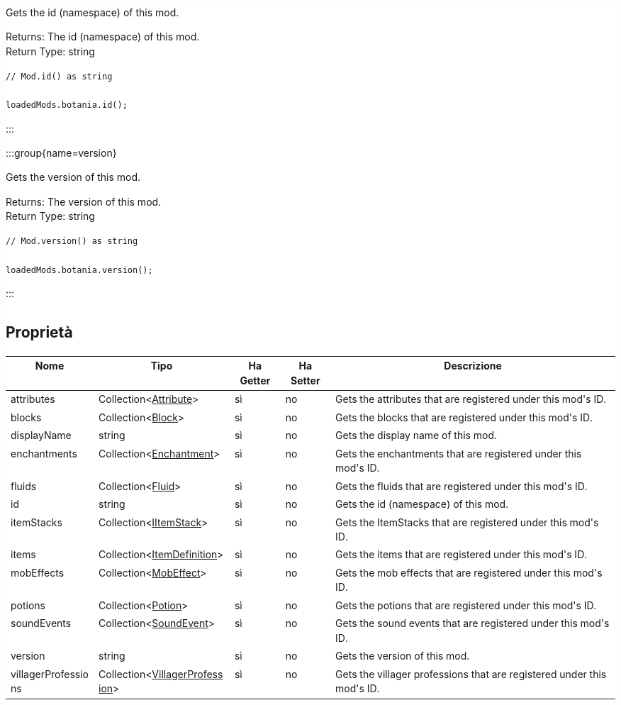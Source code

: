 Gets the id (namespace) of this mod.

Returns: The id (namespace) of this mod.  
Return Type: string

```zenscript
// Mod.id() as string

loadedMods.botania.id();
```

:::

:::group{name=version}

Gets the version of this mod.

Returns: The version of this mod.  
Return Type: string

```zenscript
// Mod.version() as string

loadedMods.botania.version();
```

:::


## Proprietà

| Nome                | Tipo                                                                                         | Ha Getter | Ha Setter | Descrizione                                                            |
| ------------------- | -------------------------------------------------------------------------------------------- | --------- | --------- | ---------------------------------------------------------------------- |
| attributes          | Collection&lt;[Attribute](/vanilla/api/entity/attribute/Attribute)&gt;           | sì        | no        | Gets the attributes that are registered under this mod's ID.           |
| blocks              | Collection&lt;[Block](/vanilla/api/block/Block)&gt;                              | sì        | no        | Gets the blocks that are registered under this mod's ID.               |
| displayName         | string                                                                                       | sì        | no        | Gets the display name of this mod.                                     |
| enchantments        | Collection&lt;[Enchantment](/vanilla/api/item/enchantment/Enchantment)&gt;       | sì        | no        | Gets the enchantments that are registered under this mod's ID.         |
| fluids              | Collection&lt;[Fluid](/vanilla/api/fluid/Fluid)&gt;                              | sì        | no        | Gets the fluids that are registered under this mod's ID.               |
| id                  | string                                                                                       | sì        | no        | Gets the id (namespace) of this mod.                                   |
| itemStacks          | Collection&lt;[IItemStack](/vanilla/api/item/IItemStack)&gt;                     | sì        | no        | Gets the ItemStacks that are registered under this mod's ID.           |
| items               | Collection&lt;[ItemDefinition](/vanilla/api/item/ItemDefinition)&gt;             | sì        | no        | Gets the items that are registered under this mod's ID.                |
| mobEffects          | Collection&lt;[MobEffect](/vanilla/api/entity/effect/MobEffect)&gt;              | sì        | no        | Gets the mob effects that are registered under this mod's ID.          |
| potions             | Collection&lt;[Potion](/vanilla/api/item/alchemy/Potion)&gt;                     | sì        | no        | Gets the potions that are registered under this mod's ID.              |
| soundEvents         | Collection&lt;[SoundEvent](/vanilla/api/sound/SoundEvent)&gt;                    | sì        | no        | Gets the sound events that are registered under this mod's ID.         |
| version             | string                                                                                       | sì        | no        | Gets the version of this mod.                                          |
| villagerProfessions | Collection&lt;[VillagerProfession](/vanilla/api/villager/VillagerProfession)&gt; | sì        | no        | Gets the villager professions that are registered under this mod's ID. |

